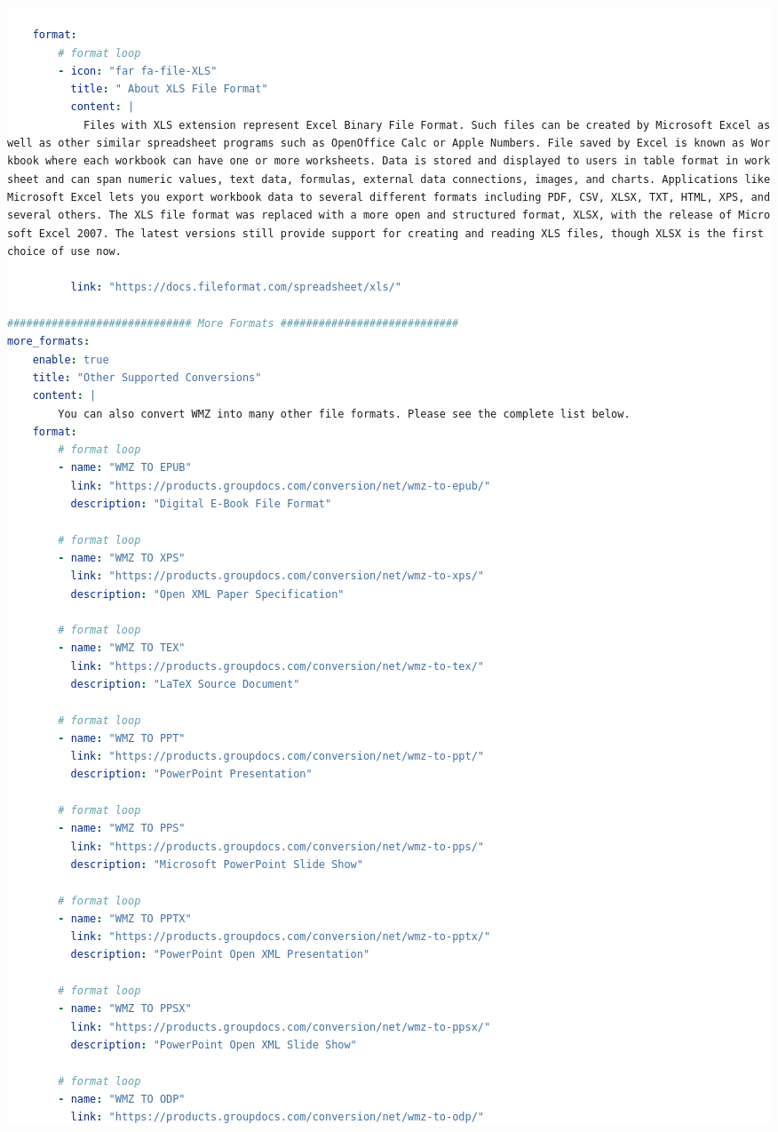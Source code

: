 ```yaml

    format:
        # format loop
        - icon: "far fa-file-XLS"
          title: " About XLS File Format"
          content: |
            Files with XLS extension represent Excel Binary File Format. Such files can be created by Microsoft Excel as well as other similar spreadsheet programs such as OpenOffice Calc or Apple Numbers. File saved by Excel is known as Workbook where each workbook can have one or more worksheets. Data is stored and displayed to users in table format in worksheet and can span numeric values, text data, formulas, external data connections, images, and charts. Applications like Microsoft Excel lets you export workbook data to several different formats including PDF, CSV, XLSX, TXT, HTML, XPS, and several others. The XLS file format was replaced with a more open and structured format, XLSX, with the release of Microsoft Excel 2007. The latest versions still provide support for creating and reading XLS files, though XLSX is the first choice of use now.

          link: "https://docs.fileformat.com/spreadsheet/xls/"

############################# More Formats ############################
more_formats:
    enable: true
    title: "Other Supported Conversions"
    content: |
        You can also convert WMZ into many other file formats. Please see the complete list below.
    format: 
        # format loop
        - name: "WMZ TO EPUB"
          link: "https://products.groupdocs.com/conversion/net/wmz-to-epub/"
          description: "Digital E-Book File Format"

        # format loop
        - name: "WMZ TO XPS"
          link: "https://products.groupdocs.com/conversion/net/wmz-to-xps/"
          description: "Open XML Paper Specification"

        # format loop
        - name: "WMZ TO TEX"
          link: "https://products.groupdocs.com/conversion/net/wmz-to-tex/"
          description: "LaTeX Source Document"

        # format loop
        - name: "WMZ TO PPT"
          link: "https://products.groupdocs.com/conversion/net/wmz-to-ppt/"
          description: "PowerPoint Presentation"

        # format loop
        - name: "WMZ TO PPS"
          link: "https://products.groupdocs.com/conversion/net/wmz-to-pps/"
          description: "Microsoft PowerPoint Slide Show"

        # format loop
        - name: "WMZ TO PPTX"
          link: "https://products.groupdocs.com/conversion/net/wmz-to-pptx/"
          description: "PowerPoint Open XML Presentation"

        # format loop
        - name: "WMZ TO PPSX"
          link: "https://products.groupdocs.com/conversion/net/wmz-to-ppsx/"
          description: "PowerPoint Open XML Slide Show"

        # format loop
        - name: "WMZ TO ODP"
          link: "https://products.groupdocs.com/conversion/net/wmz-to-odp/"
```